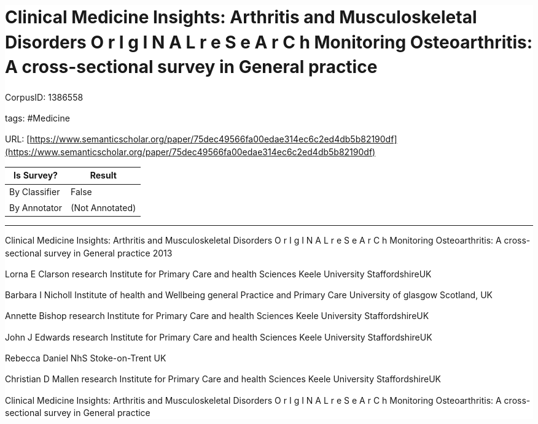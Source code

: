 # Clinical Medicine Insights: Arthritis and Musculoskeletal Disorders O r I g I N A L r e S e A r C h Monitoring Osteoarthritis: A cross-sectional survey in General practice

CorpusID: 1386558
 
tags: #Medicine

URL: [https://www.semanticscholar.org/paper/75dec49566fa00edae314ec6c2ed4db5b82190df](https://www.semanticscholar.org/paper/75dec49566fa00edae314ec6c2ed4db5b82190df)
 
| Is Survey?        | Result          |
| ----------------- | --------------- |
| By Classifier     | False |
| By Annotator      | (Not Annotated) |

---

Clinical Medicine Insights: Arthritis and Musculoskeletal Disorders O r I g I N A L r e S e A r C h Monitoring Osteoarthritis: A cross-sectional survey in General practice
2013

Lorna E Clarson 
research Institute for Primary Care and health Sciences
Keele University
StaffordshireUK

Barbara I Nicholl 
Institute of health and Wellbeing
general Practice and Primary Care
University of glasgow
Scotland, UK

Annette Bishop 
research Institute for Primary Care and health Sciences
Keele University
StaffordshireUK

John J Edwards 
research Institute for Primary Care and health Sciences
Keele University
StaffordshireUK

Rebecca Daniel 
NhS Stoke-on-Trent
UK

Christian D Mallen 
research Institute for Primary Care and health Sciences
Keele University
StaffordshireUK

Clinical Medicine Insights: Arthritis and Musculoskeletal Disorders O r I g I N A L r e S e A r C h Monitoring Osteoarthritis: A cross-sectional survey in General practice
